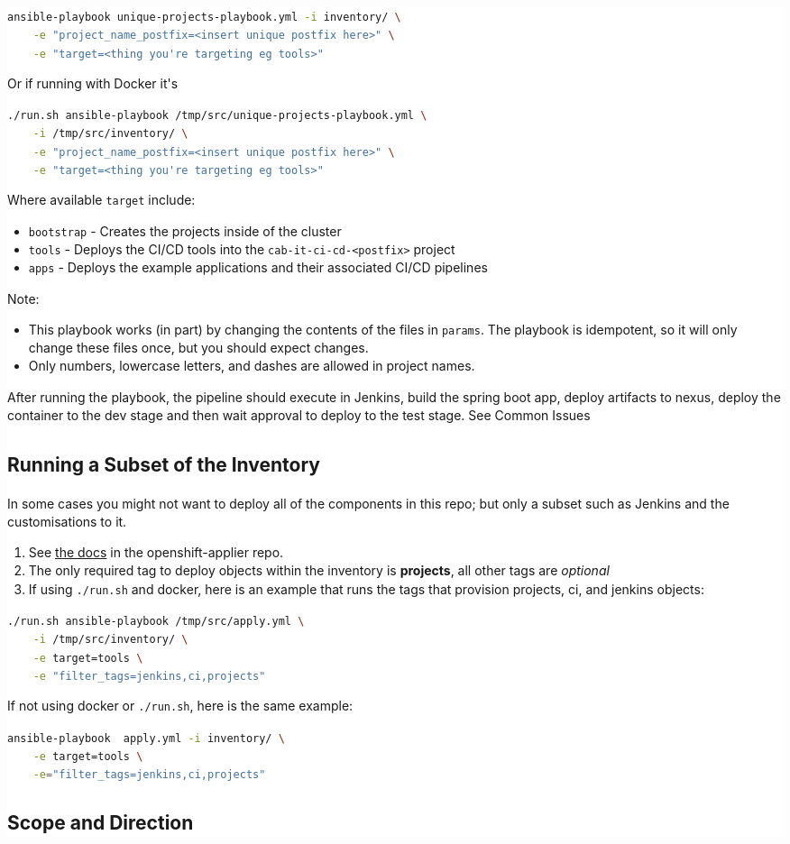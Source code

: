 ```bash
ansible-playbook unique-projects-playbook.yml -i inventory/ \
    -e "project_name_postfix=<insert unique postfix here>" \
    -e "target=<thing you're targeting eg tools>"
```

Or if running with Docker it's
```bash
./run.sh ansible-playbook /tmp/src/unique-projects-playbook.yml \
    -i /tmp/src/inventory/ \
    -e "project_name_postfix=<insert unique postfix here>" \
    -e "target=<thing you're targeting eg tools>"
```

Where available `target` include:
  - `bootstrap` - Creates the projects inside of the cluster
  - `tools` - Deploys the CI/CD tools into the `cab-it-ci-cd-<postfix>` project
  - `apps` - Deploys the example applications and their associated CI/CD pipelines

Note:
  - This playbook works (in part) by changing the contents of the files in `params`. The playbook is idempotent, so it will only change these files once, but you should expect changes.
  - Only numbers, lowercase letters, and dashes are allowed in project names.

After running the playbook, the pipeline should execute in Jenkins, build the spring boot app, deploy artifacts to nexus, deploy the container to the dev stage and then wait approval to deploy to the test stage. See Common Issues

## Running a Subset of the Inventory

In some cases you might not want to deploy all of the components in this repo; but only a subset such as Jenkins and the customisations to it.

1. See [the docs](https://github.com/redhat-cop/openshift-applier/tree/master/roles/openshift-applier#filtering-content-based-on-tags) in the openshift-applier repo.
2. The only required tag to deploy objects within the inventory is **projects**, all other tags are *optional*
3. If using `./run.sh` and docker, here is an example that runs the tags that provision projects, ci, and jenkins objects:
```bash
./run.sh ansible-playbook /tmp/src/apply.yml \
    -i /tmp/src/inventory/ \
    -e target=tools \
    -e "filter_tags=jenkins,ci,projects"
```

If not using docker or `./run.sh`, here is the same example:
```bash
ansible-playbook  apply.yml -i inventory/ \
    -e target=tools \
    -e="filter_tags=jenkins,ci,projects"
```

## Scope and Direction
